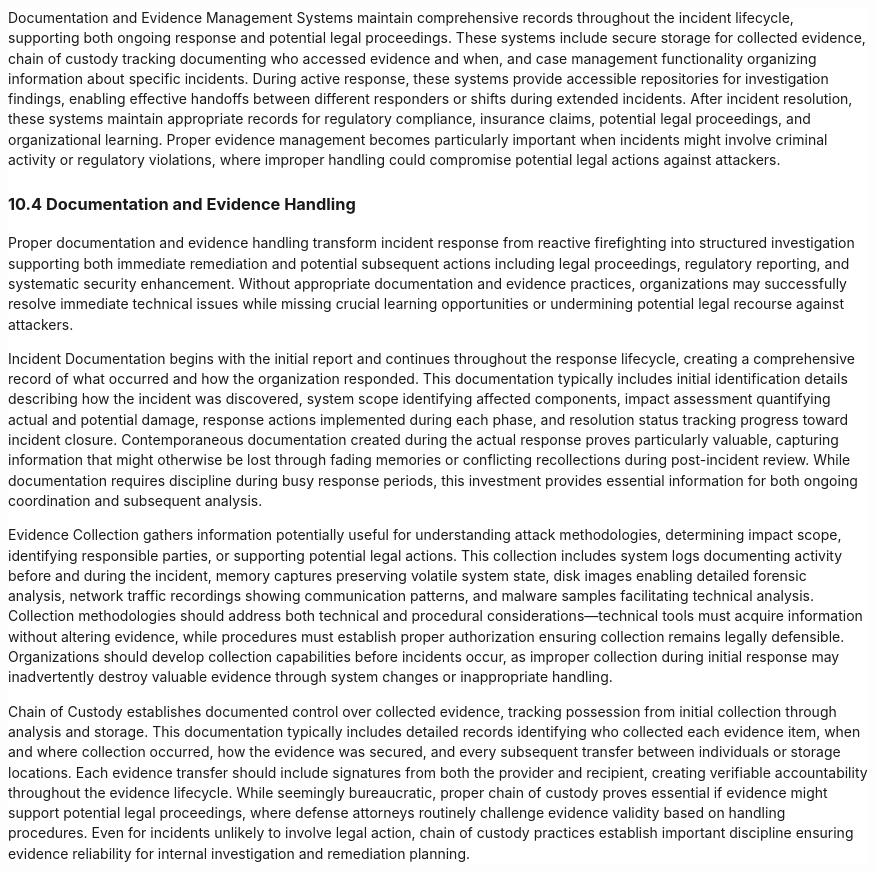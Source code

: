 Documentation and Evidence Management Systems maintain comprehensive records throughout the incident lifecycle, supporting both ongoing response and potential legal proceedings. These systems include secure storage for collected evidence, chain of custody tracking documenting who accessed evidence and when, and case management functionality organizing information about specific incidents. During active response, these systems provide accessible repositories for investigation findings, enabling effective handoffs between different responders or shifts during extended incidents. After incident resolution, these systems maintain appropriate records for regulatory compliance, insurance claims, potential legal proceedings, and organizational learning. Proper evidence management becomes particularly important when incidents might involve criminal activity or regulatory violations, where improper handling could compromise potential legal actions against attackers.

### 10.4 Documentation and Evidence Handling

Proper documentation and evidence handling transform incident response from reactive firefighting into structured investigation supporting both immediate remediation and potential subsequent actions including legal proceedings, regulatory reporting, and systematic security enhancement. Without appropriate documentation and evidence practices, organizations may successfully resolve immediate technical issues while missing crucial learning opportunities or undermining potential legal recourse against attackers.

Incident Documentation begins with the initial report and continues throughout the response lifecycle, creating a comprehensive record of what occurred and how the organization responded. This documentation typically includes initial identification details describing how the incident was discovered, system scope identifying affected components, impact assessment quantifying actual and potential damage, response actions implemented during each phase, and resolution status tracking progress toward incident closure. Contemporaneous documentation created during the actual response proves particularly valuable, capturing information that might otherwise be lost through fading memories or conflicting recollections during post-incident review. While documentation requires discipline during busy response periods, this investment provides essential information for both ongoing coordination and subsequent analysis.

Evidence Collection gathers information potentially useful for understanding attack methodologies, determining impact scope, identifying responsible parties, or supporting potential legal actions. This collection includes system logs documenting activity before and during the incident, memory captures preserving volatile system state, disk images enabling detailed forensic analysis, network traffic recordings showing communication patterns, and malware samples facilitating technical analysis. Collection methodologies should address both technical and procedural considerations—technical tools must acquire information without altering evidence, while procedures must establish proper authorization ensuring collection remains legally defensible. Organizations should develop collection capabilities before incidents occur, as improper collection during initial response may inadvertently destroy valuable evidence through system changes or inappropriate handling.

Chain of Custody establishes documented control over collected evidence, tracking possession from initial collection through analysis and storage. This documentation typically includes detailed records identifying who collected each evidence item, when and where collection occurred, how the evidence was secured, and every subsequent transfer between individuals or storage locations. Each evidence transfer should include signatures from both the provider and recipient, creating verifiable accountability throughout the evidence lifecycle. While seemingly bureaucratic, proper chain of custody proves essential if evidence might support potential legal proceedings, where defense attorneys routinely challenge evidence validity based on handling procedures. Even for incidents unlikely to involve legal action, chain of custody practices establish important discipline ensuring evidence reliability for internal investigation and remediation planning.
